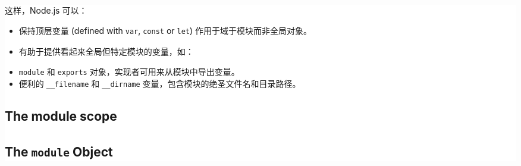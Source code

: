 这样，Node.js 可以：

- 保持顶层变量 (defined with `var`, `const` or `let`) 作用于域于模块而非全局对象。

- 有助于提供看起来全局但特定模块的变量，如：

 * `module` 和 `exports` 对象，实现者可用来从模块中导出变量。
 * 便利的 `__filename` 和 `__dirname` 变量，包含模块的绝圣文件名和目录路径。

## The module scope

## The `module` Object

